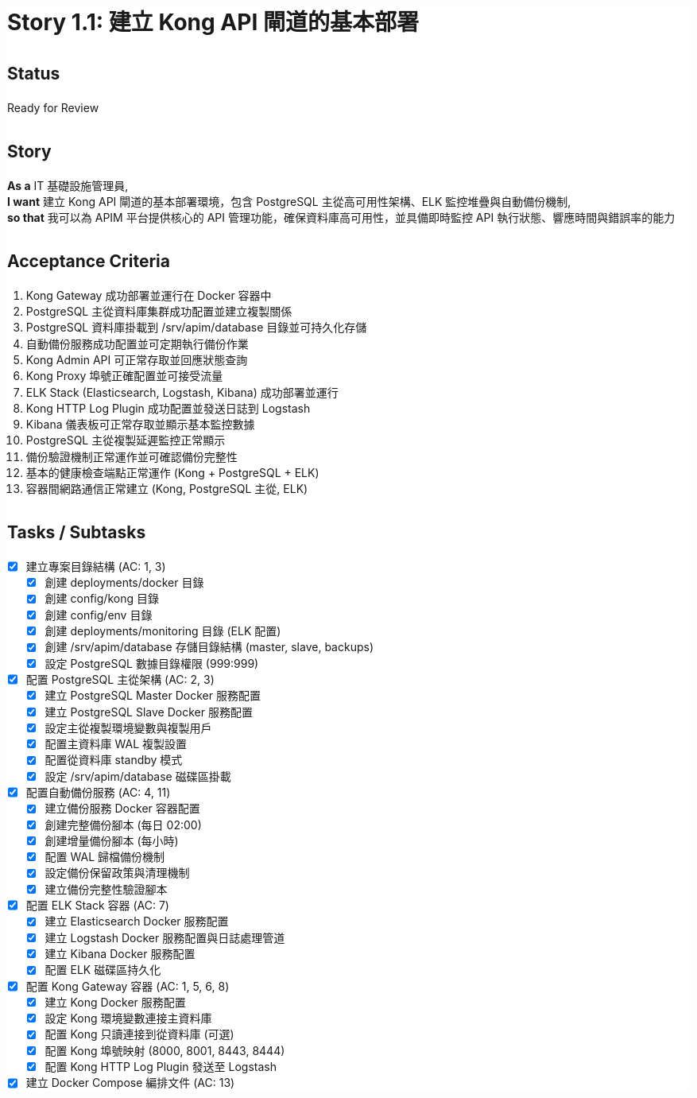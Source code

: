 # Story 1.1: 建立 Kong API 閘道的基本部署

## Status
Ready for Review

## Story
**As a** IT 基礎設施管理員,  
**I want** 建立 Kong API 閘道的基本部署環境，包含 PostgreSQL 主從高可用性架構、ELK 監控堆疊與自動備份機制,  
**so that** 我可以為 APIM 平台提供核心的 API 管理功能，確保資料庫高可用性，並具備即時監控 API 執行狀態、響應時間與錯誤率的能力

## Acceptance Criteria
1. Kong Gateway 成功部署並運行在 Docker 容器中
2. PostgreSQL 主從資料庫集群成功配置並建立複製關係
3. PostgreSQL 資料庫掛載到 /srv/apim/database 目錄並可持久化存儲
4. 自動備份服務成功配置並可定期執行備份作業
5. Kong Admin API 可正常存取並回應狀態查詢
6. Kong Proxy 埠號正確配置並可接受流量
7. ELK Stack (Elasticsearch, Logstash, Kibana) 成功部署並運行
8. Kong HTTP Log Plugin 成功配置並發送日誌到 Logstash
9. Kibana 儀表板可正常存取並顯示基本監控數據
10. PostgreSQL 主從複製延遲監控正常顯示
11. 備份驗證機制正常運作並可確認備份完整性
12. 基本的健康檢查端點正常運作 (Kong + PostgreSQL + ELK)
13. 容器間網路通信正常建立 (Kong, PostgreSQL 主從, ELK)

## Tasks / Subtasks
- [x] 建立專案目錄結構 (AC: 1, 3)
  - [x] 創建 deployments/docker 目錄
  - [x] 創建 config/kong 目錄  
  - [x] 創建 config/env 目錄
  - [x] 創建 deployments/monitoring 目錄 (ELK 配置)
  - [x] 創建 /srv/apim/database 存儲目錄結構 (master, slave, backups)
  - [x] 設定 PostgreSQL 數據目錄權限 (999:999)
- [x] 配置 PostgreSQL 主從架構 (AC: 2, 3)
  - [x] 建立 PostgreSQL Master Docker 服務配置
  - [x] 建立 PostgreSQL Slave Docker 服務配置  
  - [x] 設定主從複製環境變數與複製用戶
  - [x] 配置主資料庫 WAL 複製設置
  - [x] 配置從資料庫 standby 模式
  - [x] 設定 /srv/apim/database 磁碟區掛載
- [x] 配置自動備份服務 (AC: 4, 11)
  - [x] 建立備份服務 Docker 容器配置
  - [x] 創建完整備份腳本 (每日 02:00)
  - [x] 創建增量備份腳本 (每小時)  
  - [x] 配置 WAL 歸檔備份機制
  - [x] 設定備份保留政策與清理機制
  - [x] 建立備份完整性驗證腳本
- [x] 配置 ELK Stack 容器 (AC: 7)
  - [x] 建立 Elasticsearch Docker 服務配置
  - [x] 建立 Logstash Docker 服務配置與日誌處理管道
  - [x] 建立 Kibana Docker 服務配置
  - [x] 配置 ELK 磁碟區持久化
- [x] 配置 Kong Gateway 容器 (AC: 1, 5, 6, 8)
  - [x] 建立 Kong Docker 服務配置
  - [x] 設定 Kong 環境變數連接主資料庫
  - [x] 配置 Kong 只讀連接到從資料庫 (可選)
  - [x] 配置 Kong 埠號映射 (8000, 8001, 8443, 8444)
  - [x] 配置 Kong HTTP Log Plugin 發送至 Logstash
- [x] 建立 Docker Compose 編排文件 (AC: 13)